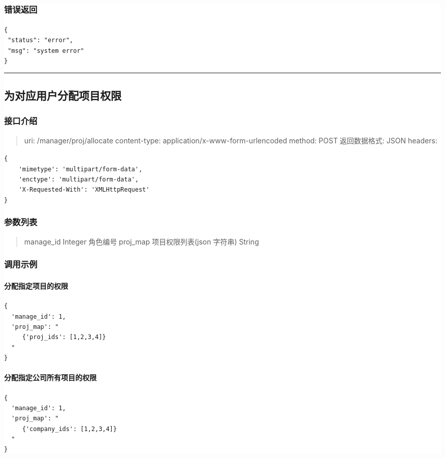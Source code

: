 ### 错误返回
```
{
 "status": "error",
 "msg": "system error"
}
```



----

## 为对应用户分配项目权限

### 接口介绍

>uri: /manager/proj/allocate
>content-type: application/x-www-form-urlencoded
>method: POST
>返回数据格式: JSON
>headers: 
```
{
    'mimetype': 'multipart/form-data',
    'enctype': 'multipart/form-data',
    'X-Requested-With': 'XMLHttpRequest'
}
```

### 参数列表
> manage_id Integer 角色编号
> proj_map 项目权限列表(json 字符串)  String


### 调用示例
####  分配指定项目的权限
```
{
  'manage_id': 1,
  'proj_map': "
     {'proj_ids': [1,2,3,4]} 
  "
}
```

####  分配指定公司所有项目的权限
```
{
  'manage_id': 1,
  'proj_map': "
     {'company_ids': [1,2,3,4]} 
  "
}
```
